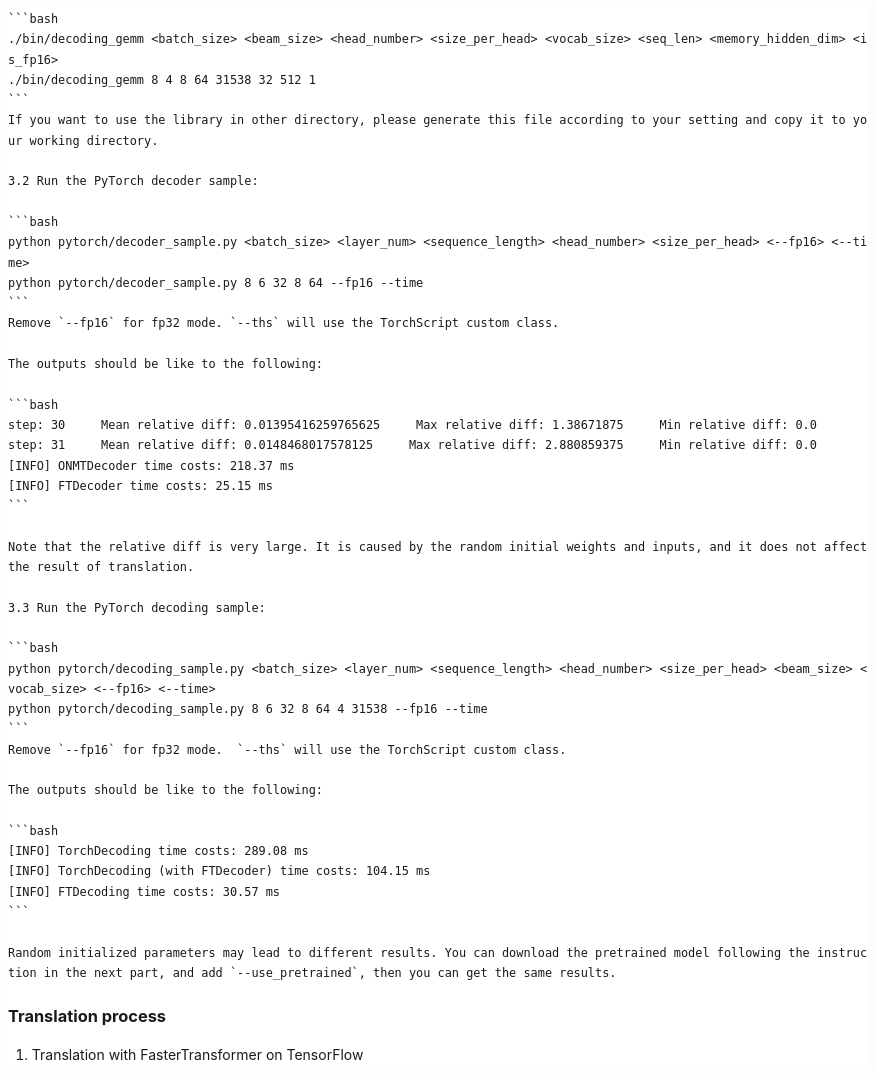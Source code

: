     ```bash
    ./bin/decoding_gemm <batch_size> <beam_size> <head_number> <size_per_head> <vocab_size> <seq_len> <memory_hidden_dim> <is_fp16>
    ./bin/decoding_gemm 8 4 8 64 31538 32 512 1
    ```
    If you want to use the library in other directory, please generate this file according to your setting and copy it to your working directory.

    3.2 Run the PyTorch decoder sample: 

    ```bash
    python pytorch/decoder_sample.py <batch_size> <layer_num> <sequence_length> <head_number> <size_per_head> <--fp16> <--time>
    python pytorch/decoder_sample.py 8 6 32 8 64 --fp16 --time
    ```
    Remove `--fp16` for fp32 mode. `--ths` will use the TorchScript custom class.

    The outputs should be like to the following:

    ```bash
    step: 30     Mean relative diff: 0.01395416259765625     Max relative diff: 1.38671875     Min relative diff: 0.0
    step: 31     Mean relative diff: 0.0148468017578125     Max relative diff: 2.880859375     Min relative diff: 0.0
    [INFO] ONMTDecoder time costs: 218.37 ms
    [INFO] FTDecoder time costs: 25.15 ms
    ```

    Note that the relative diff is very large. It is caused by the random initial weights and inputs, and it does not affect the result of translation.

    3.3 Run the PyTorch decoding sample: 

    ```bash
    python pytorch/decoding_sample.py <batch_size> <layer_num> <sequence_length> <head_number> <size_per_head> <beam_size> <vocab_size> <--fp16> <--time>
    python pytorch/decoding_sample.py 8 6 32 8 64 4 31538 --fp16 --time
    ```
    Remove `--fp16` for fp32 mode.  `--ths` will use the TorchScript custom class.

    The outputs should be like to the following:

    ```bash
    [INFO] TorchDecoding time costs: 289.08 ms
    [INFO] TorchDecoding (with FTDecoder) time costs: 104.15 ms
    [INFO] FTDecoding time costs: 30.57 ms
    ```

    Random initialized parameters may lead to different results. You can download the pretrained model following the instruction in the next part, and add `--use_pretrained`, then you can get the same results.

### Translation process

1. Translation with FasterTransformer on TensorFlow
